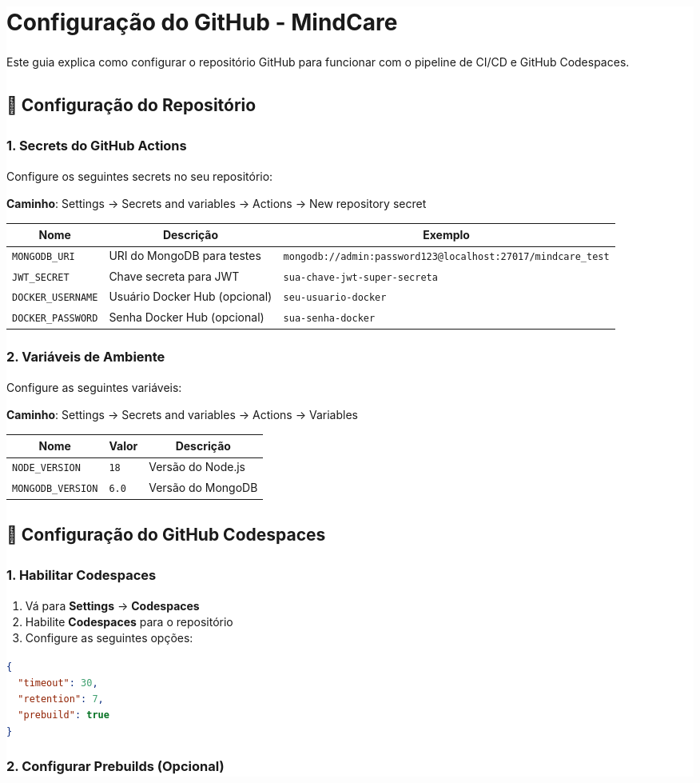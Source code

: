 # Configuração do GitHub - MindCare

Este guia explica como configurar o repositório GitHub para funcionar com o pipeline de CI/CD e GitHub Codespaces.

## 🔧 Configuração do Repositório

### 1. Secrets do GitHub Actions

Configure os seguintes secrets no seu repositório:

**Caminho**: Settings → Secrets and variables → Actions → New repository secret

| Nome | Descrição | Exemplo |
|------|-----------|---------|
| `MONGODB_URI` | URI do MongoDB para testes | `mongodb://admin:password123@localhost:27017/mindcare_test` |
| `JWT_SECRET` | Chave secreta para JWT | `sua-chave-jwt-super-secreta` |
| `DOCKER_USERNAME` | Usuário Docker Hub (opcional) | `seu-usuario-docker` |
| `DOCKER_PASSWORD` | Senha Docker Hub (opcional) | `sua-senha-docker` |

### 2. Variáveis de Ambiente

Configure as seguintes variáveis:

**Caminho**: Settings → Secrets and variables → Actions → Variables

| Nome | Valor | Descrição |
|------|-------|-----------|
| `NODE_VERSION` | `18` | Versão do Node.js |
| `MONGODB_VERSION` | `6.0` | Versão do MongoDB |

## 🚀 Configuração do GitHub Codespaces

### 1. Habilitar Codespaces

1. Vá para **Settings** → **Codespaces**
2. Habilite **Codespaces** para o repositório
3. Configure as seguintes opções:

```json
{
  "timeout": 30,
  "retention": 7,
  "prebuild": true
}
```

### 2. Configurar Prebuilds (Opcional)
